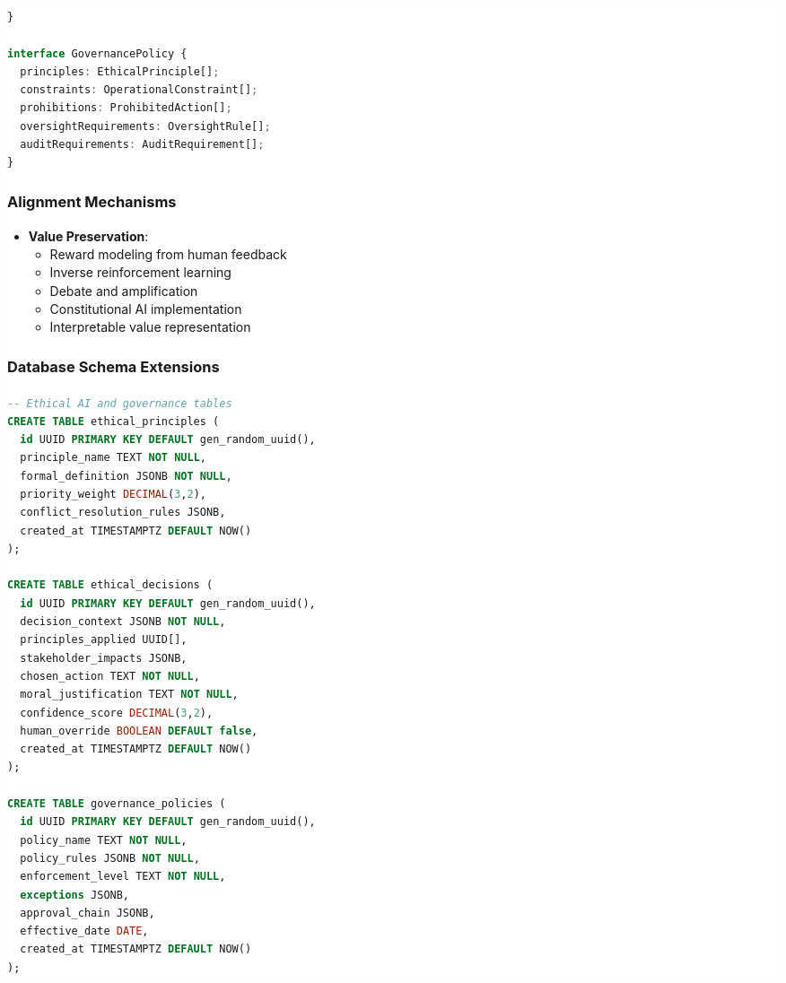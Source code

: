   ```typescript
  }

  interface GovernancePolicy {
    principles: EthicalPrinciple[];
    constraints: OperationalConstraint[];
    prohibitions: ProhibitedAction[];
    oversightRequirements: OversightRule[];
    auditRequirements: AuditRequirement[];
  }
  ```

### Alignment Mechanisms
- **Value Preservation**:
  - Reward modeling from human feedback
  - Inverse reinforcement learning
  - Debate and amplification
  - Constitutional AI implementation
  - Interpretable value representation

### Database Schema Extensions
```sql
-- Ethical AI and governance tables
CREATE TABLE ethical_principles (
  id UUID PRIMARY KEY DEFAULT gen_random_uuid(),
  principle_name TEXT NOT NULL,
  formal_definition JSONB NOT NULL,
  priority_weight DECIMAL(3,2),
  conflict_resolution_rules JSONB,
  created_at TIMESTAMPTZ DEFAULT NOW()
);

CREATE TABLE ethical_decisions (
  id UUID PRIMARY KEY DEFAULT gen_random_uuid(),
  decision_context JSONB NOT NULL,
  principles_applied UUID[],
  stakeholder_impacts JSONB,
  chosen_action TEXT NOT NULL,
  moral_justification TEXT NOT NULL,
  confidence_score DECIMAL(3,2),
  human_override BOOLEAN DEFAULT false,
  created_at TIMESTAMPTZ DEFAULT NOW()
);

CREATE TABLE governance_policies (
  id UUID PRIMARY KEY DEFAULT gen_random_uuid(),
  policy_name TEXT NOT NULL,
  policy_rules JSONB NOT NULL,
  enforcement_level TEXT NOT NULL,
  exceptions JSONB,
  approval_chain JSONB,
  effective_date DATE,
  created_at TIMESTAMPTZ DEFAULT NOW()
);
```
